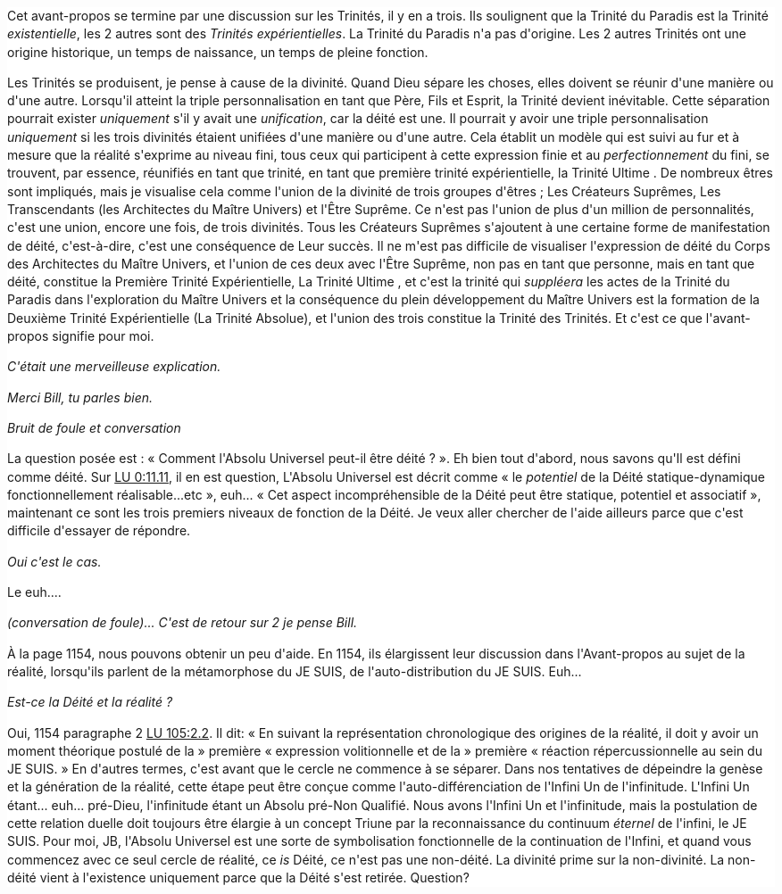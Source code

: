 Cet avant-propos se termine par une discussion sur les Trinités, il y en a trois. Ils soulignent que la Trinité du Paradis est la Trinité _existentielle_, les 2 autres sont des _Trinités expérientielles_. La Trinité du Paradis n'a pas d'origine. Les 2 autres Trinités ont une origine historique, un temps de naissance, un temps de pleine fonction.

Les Trinités se produisent, je pense à cause de la divinité. Quand Dieu sépare les choses, elles doivent se réunir d'une manière ou d'une autre. Lorsqu'il atteint la triple personnalisation en tant que Père, Fils et Esprit, la Trinité devient inévitable. Cette séparation pourrait exister _uniquement_ s'il y avait une _unification_, car la déité est une. Il pourrait y avoir une triple personnalisation _uniquement_ si les trois divinités étaient unifiées d'une manière ou d'une autre. Cela établit un modèle qui est suivi au fur et à mesure que la réalité s'exprime au niveau fini, tous ceux qui participent à cette expression finie et au _perfectionnement_ du fini, se trouvent, par essence, réunifiés en tant que trinité, en tant que première trinité expérientielle, la Trinité Ultime . De nombreux êtres sont impliqués, mais je visualise cela comme l'union de la divinité de trois groupes d'êtres ; Les Créateurs Suprêmes, Les Transcendants (les Architectes du Maître Univers) et l'Être Suprême. Ce n'est pas l'union de plus d'un million de personnalités, c'est une union, encore une fois, de trois divinités. Tous les Créateurs Suprêmes s'ajoutent à une certaine forme de manifestation de déité, c'est-à-dire, c'est une conséquence de Leur succès. Il ne m'est pas difficile de visualiser l'expression de déité du Corps des Architectes du Maître Univers, et l'union de ces deux avec l'Être Suprême, non pas en tant que personne, mais en tant que déité, constitue la Première Trinité Expérientielle, La Trinité Ultime , et c'est la trinité qui _suppléera_ les actes de la Trinité du Paradis dans l'exploration du Maître Univers et la conséquence du plein développement du Maître Univers est la formation de la Deuxième Trinité Expérientielle (La Trinité Absolue), et l'union des trois constitue la Trinité des Trinités. Et c'est ce que l'avant-propos signifie pour moi.

_C'était une merveilleuse explication._

_Merci Bill, tu parles bien._

_Bruit de foule et conversation_

La question posée est : « Comment l'Absolu Universel peut-il être déité ? ». Eh bien tout d'abord, nous savons qu'Il est défini comme déité. Sur <a id="s125_145"></a>[LU 0:11.11](/fr/The_Urantia_Book/0#p11_11), il en est question, L'Absolu Universel est décrit comme « le _potentiel_ de la Déité statique-dynamique fonctionnellement réalisable...etc », euh... « Cet aspect incompréhensible de la Déité peut être statique, potentiel et associatif », maintenant ce sont les trois premiers niveaux de fonction de la Déité. Je veux aller chercher de l'aide ailleurs parce que c'est difficile d'essayer de répondre.

_Oui c'est le cas._

Le euh....

_(conversation de foule)... C'est de retour sur 2 je pense Bill._

À la page 1154, nous pouvons obtenir un peu d'aide. En 1154, ils élargissent leur discussion dans l'Avant-propos au sujet de la réalité, lorsqu'ils parlent de la métamorphose du JE SUIS, de l'auto-distribution du JE SUIS. Euh...

_Est-ce la Déité et la réalité ?_

Oui, 1154 paragraphe 2 <a id="s137_23"></a>[LU 105:2.2](/fr/The_Urantia_Book/105#p2_2). Il dit: « En suivant la représentation chronologique des origines de la réalité, il doit y avoir un moment théorique postulé de la » première « expression volitionnelle et de la » première « réaction répercussionnelle au sein du JE SUIS. » En d'autres termes, c'est avant que le cercle ne commence à se séparer. Dans nos tentatives de dépeindre la genèse et la génération de la réalité, cette étape peut être conçue comme l'auto-différenciation de l'Infini Un de l'infinitude. L'Infini Un étant... euh... pré-Dieu, l'infinitude étant un Absolu pré-Non Qualifié. Nous avons l'Infini Un et l'infinitude, mais la postulation de cette relation duelle doit toujours être élargie à un concept Triune par la reconnaissance du continuum _éternel_ de l'infini, le JE SUIS. Pour moi, JB, l'Absolu Universel est une sorte de symbolisation fonctionnelle de la continuation de l'Infini, et quand vous commencez avec ce seul cercle de réalité, ce _is_ Déité, ce n'est pas une non-déité. La divinité prime sur la non-divinité. La non-déité vient à l'existence uniquement parce que la Déité s'est retirée. Question?
